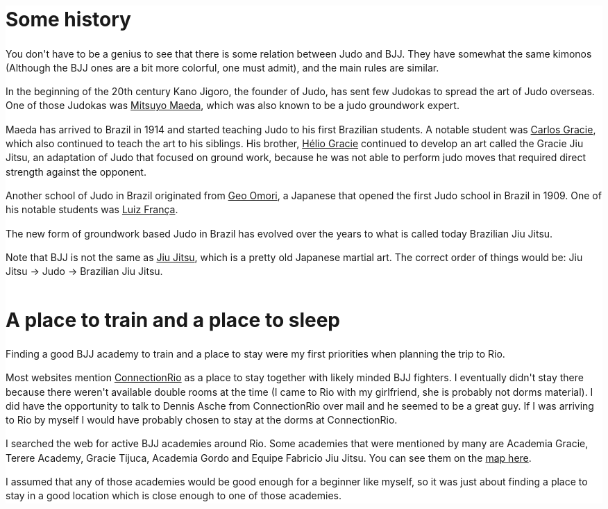 
# Some history
You don't have to be a genius to see that there is some relation between Judo
and BJJ. They have somewhat the same kimonos (Although the BJJ ones are a bit
more colorful, one must admit), and the main rules are similar.

In the beginning of the 20th century Kano Jigoro, the founder of
Judo, has sent few Judokas to spread the art of Judo overseas. One of those
Judokas was [Mitsuyo Maeda](https://en.wikipedia.org/wiki/Mitsuyo_Maeda), which
was also known to be a judo groundwork expert. 

Maeda has arrived to Brazil in 1914 and started teaching Judo to his first
Brazilian students. A notable student was [Carlos
Gracie](https://en.wikipedia.org/wiki/Carlos_Gracie), which also continued to
teach the art to his siblings. His brother, [Hélio
Gracie](https://en.wikipedia.org/wiki/H%C3%A9lio_Gracie) continued to develop an
art called the Gracie Jiu Jitsu, an adaptation of Judo that focused on ground
work, because he was not able to perform judo moves that required direct
strength against the opponent. 

Another school of Judo in Brazil originated from [Geo
Omori](https://en.wikipedia.org/wiki/Geo_Omori), a Japanese that opened the
first Judo school in Brazil in 1909. One of his notable students was [Luiz
França](https://en.wikipedia.org/wiki/Luiz_Fran%C3%A7a).

The new form of groundwork based Judo in Brazil has evolved over the years to
what is called today Brazilian Jiu Jitsu.

Note that BJJ is not the same as [Jiu
Jitsu](https://en.wikipedia.org/wiki/Jujutsu), which is a pretty old Japanese
martial art. The correct order of things would be: Jiu Jitsu -> Judo ->
Brazilian Jiu Jitsu.

# A place to train and a place to sleep

Finding a good BJJ academy to train and a place to stay were my first priorities
when planning the trip to Rio. 

Most websites mention [ConnectionRio](http://www.connectionrio.com/) as a place
to stay together with likely minded BJJ fighters. I eventually didn't stay there
because there weren't available double rooms at the time (I came to Rio with my
girlfriend, she is probably not dorms material). I did have the opportunity to
talk to Dennis Asche from ConnectionRio over mail and he seemed to be a great
guy. If I was arriving to Rio by myself I would have probably chosen to stay at
the dorms at ConnectionRio.

I searched the web for active BJJ academies around Rio. Some academies that were
mentioned by many are Academia Gracie, Terere Academy, Gracie Tijuca, Academia
Gordo and Equipe Fabricio Jiu Jitsu. You can see them on the [map
here](https://www.google.com/maps/d/edit?mid=zSWPS0CFAI0M.kseH1z5zmEME&usp=sharing).

I assumed that any of those academies would be good enough for a beginner like
myself, so it was just about finding a place to stay in a good location which is
close enough to one of those academies.
